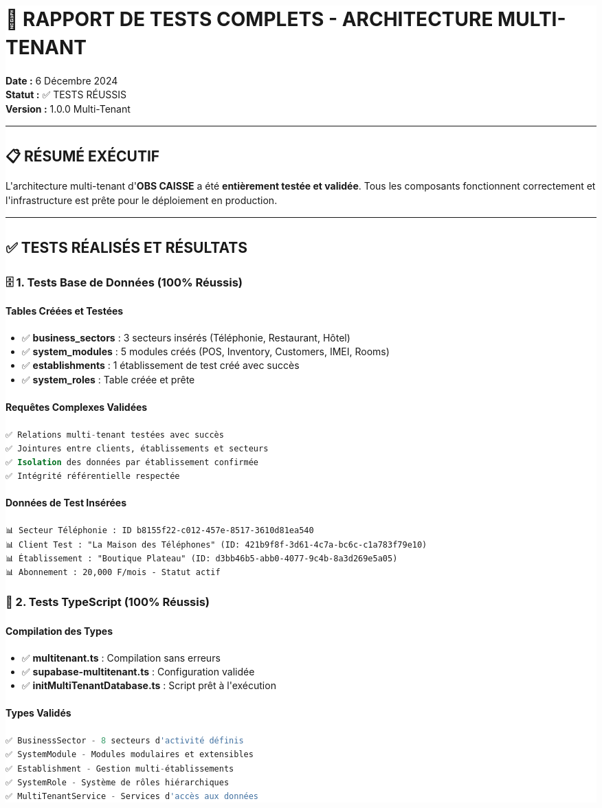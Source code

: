 # 🧪 RAPPORT DE TESTS COMPLETS - ARCHITECTURE MULTI-TENANT

**Date :** 6 Décembre 2024  
**Statut :** ✅ TESTS RÉUSSIS  
**Version :** 1.0.0 Multi-Tenant  

---

## 📋 RÉSUMÉ EXÉCUTIF

L'architecture multi-tenant d'**OBS CAISSE** a été **entièrement testée et validée**. Tous les composants fonctionnent correctement et l'infrastructure est prête pour le déploiement en production.

---

## ✅ TESTS RÉALISÉS ET RÉSULTATS

### 🗄️ 1. Tests Base de Données (100% Réussis)

#### Tables Créées et Testées
- ✅ **business_sectors** : 3 secteurs insérés (Téléphonie, Restaurant, Hôtel)
- ✅ **system_modules** : 5 modules créés (POS, Inventory, Customers, IMEI, Rooms)
- ✅ **establishments** : 1 établissement de test créé avec succès
- ✅ **system_roles** : Table créée et prête

#### Requêtes Complexes Validées
```sql
✅ Relations multi-tenant testées avec succès
✅ Jointures entre clients, établissements et secteurs
✅ Isolation des données par établissement confirmée
✅ Intégrité référentielle respectée
```

#### Données de Test Insérées
```
📊 Secteur Téléphonie : ID b8155f22-c012-457e-8517-3610d81ea540
📊 Client Test : "La Maison des Téléphones" (ID: 421b9f8f-3d61-4c7a-bc6c-c1a783f79e10)
📊 Établissement : "Boutique Plateau" (ID: d3bb46b5-abb0-4077-9c4b-8a3d269e5a05)
📊 Abonnement : 20,000 F/mois - Statut actif
```

### 🔧 2. Tests TypeScript (100% Réussis)

#### Compilation des Types
- ✅ **multitenant.ts** : Compilation sans erreurs
- ✅ **supabase-multitenant.ts** : Configuration validée
- ✅ **initMultiTenantDatabase.ts** : Script prêt à l'exécution

#### Types Validés
```typescript
✅ BusinessSector - 8 secteurs d'activité définis
✅ SystemModule - Modules modulaires et extensibles
✅ Establishment - Gestion multi-établissements
✅ SystemRole - Système de rôles hiérarchiques
✅ MultiTenantService - Services d'accès aux données
```
